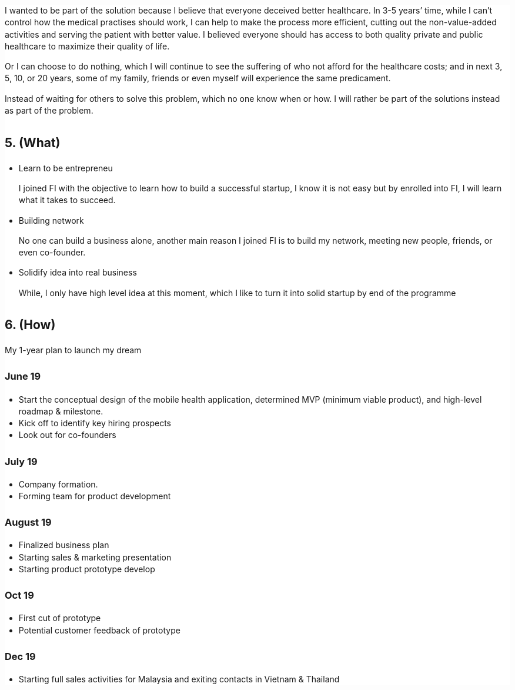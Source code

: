 I wanted to be part of the solution because I believe that everyone deceived better healthcare.  In 3-5 years’ time, while I can’t control how the medical practises should work, I can help to make the process more efficient, cutting out the non-value-added activities and serving the patient with better value.  I believed everyone should has access to both quality private and public healthcare to maximize their quality of life.

Or I can choose to do nothing, which I will continue to see the suffering of who not afford for the healthcare costs; and in next 3, 5, 10, or 20 years, some of my family, friends or even myself will experience the same predicament.

Instead of waiting for others to solve this problem, which no one know when or how. I will rather be part of the solutions instead as part of the problem.  

## 5. (What)
* Learn to be entrepreneu

   I joined FI with the objective to learn how to build a successful startup, I know it is not easy but by enrolled into FI, I will learn what it takes to succeed.

* Building network

   No one can build a business alone, another main reason I joined FI is to build my network, meeting new people, friends, or even co-founder.

* Solidify idea into real business
   
   While, I only have high level idea at this moment, which I like to turn it into solid startup by end of the programme

## 6. (How)
My 1-year plan to launch my dream

### June 19
* Start the conceptual design of the mobile health application, determined MVP (minimum viable product), and high-level roadmap & milestone.
* Kick off to identify key hiring prospects
* Look out for co-founders

### July 19
* Company formation.
* Forming team for product development

### August 19
* Finalized business plan
* Starting sales & marketing presentation
* Starting product prototype develop

### Oct 19
* First cut of prototype
* Potential customer feedback of prototype

### Dec 19
* Starting full sales activities for Malaysia and exiting contacts in Vietnam & Thailand
